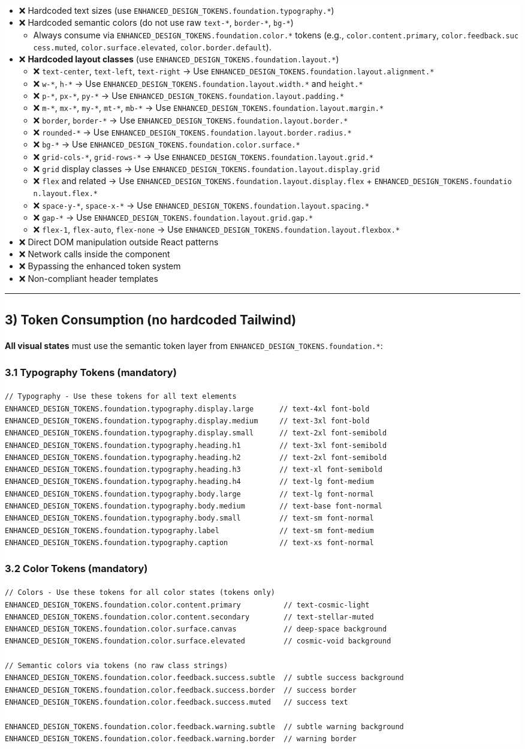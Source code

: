 * ❌ Hardcoded text sizes (use `ENHANCED_DESIGN_TOKENS.foundation.typography.*`)
* ❌ Hardcoded semantic colors (do not use raw `text-*`, `border-*`, `bg-*`)
  - Always consume via `ENHANCED_DESIGN_TOKENS.foundation.color.*` tokens (e.g., `color.content.primary`, `color.feedback.success.muted`, `color.surface.elevated`, `color.border.default`).
* ❌ **Hardcoded layout classes** (use `ENHANCED_DESIGN_TOKENS.foundation.layout.*`)
  - ❌ `text-center`, `text-left`, `text-right` → Use `ENHANCED_DESIGN_TOKENS.foundation.layout.alignment.*`
  - ❌ `w-*`, `h-*` → Use `ENHANCED_DESIGN_TOKENS.foundation.layout.width.*` and `height.*`
  - ❌ `p-*`, `px-*`, `py-*` → Use `ENHANCED_DESIGN_TOKENS.foundation.layout.padding.*`
  - ❌ `m-*`, `mx-*`, `my-*`, `mt-*`, `mb-*` → Use `ENHANCED_DESIGN_TOKENS.foundation.layout.margin.*`
  - ❌ `border`, `border-*` → Use `ENHANCED_DESIGN_TOKENS.foundation.layout.border.*`
  - ❌ `rounded-*` → Use `ENHANCED_DESIGN_TOKENS.foundation.layout.border.radius.*`
  - ❌ `bg-*` → Use `ENHANCED_DESIGN_TOKENS.foundation.color.surface.*`
  - ❌ `grid-cols-*`, `grid-rows-*` → Use `ENHANCED_DESIGN_TOKENS.foundation.layout.grid.*`
  - ❌ `grid` display classes → Use `ENHANCED_DESIGN_TOKENS.foundation.layout.display.grid`
  - ❌ `flex` and related → Use `ENHANCED_DESIGN_TOKENS.foundation.layout.display.flex` + `ENHANCED_DESIGN_TOKENS.foundation.layout.flex.*`
  - ❌ `space-y-*`, `space-x-*` → Use `ENHANCED_DESIGN_TOKENS.foundation.layout.spacing.*`
  - ❌ `gap-*` → Use `ENHANCED_DESIGN_TOKENS.foundation.layout.grid.gap.*`
  - ❌ `flex-1`, `flex-auto`, `flex-none` → Use `ENHANCED_DESIGN_TOKENS.foundation.layout.flexbox.*`
* ❌ Direct DOM manipulation outside React patterns
* ❌ Network calls inside the component
* ❌ Bypassing the enhanced token system
* ❌ Non-compliant header templates

---

## 3) Token Consumption (no hardcoded Tailwind)

**All visual states** must use the semantic token layer from `ENHANCED_DESIGN_TOKENS.foundation.*`:

### 3.1 Typography Tokens (mandatory)

```tsx
// Typography - Use these tokens for all text elements
ENHANCED_DESIGN_TOKENS.foundation.typography.display.large      // text-4xl font-bold
ENHANCED_DESIGN_TOKENS.foundation.typography.display.medium     // text-3xl font-bold  
ENHANCED_DESIGN_TOKENS.foundation.typography.display.small      // text-2xl font-semibold
ENHANCED_DESIGN_TOKENS.foundation.typography.heading.h1         // text-3xl font-semibold
ENHANCED_DESIGN_TOKENS.foundation.typography.heading.h2         // text-2xl font-semibold
ENHANCED_DESIGN_TOKENS.foundation.typography.heading.h3         // text-xl font-semibold
ENHANCED_DESIGN_TOKENS.foundation.typography.heading.h4         // text-lg font-medium
ENHANCED_DESIGN_TOKENS.foundation.typography.body.large         // text-lg font-normal
ENHANCED_DESIGN_TOKENS.foundation.typography.body.medium        // text-base font-normal
ENHANCED_DESIGN_TOKENS.foundation.typography.body.small         // text-sm font-normal
ENHANCED_DESIGN_TOKENS.foundation.typography.label              // text-sm font-medium
ENHANCED_DESIGN_TOKENS.foundation.typography.caption            // text-xs font-normal
```

### 3.2 Color Tokens (mandatory)

```tsx
// Colors - Use these tokens for all color states (tokens only)
ENHANCED_DESIGN_TOKENS.foundation.color.content.primary          // text-cosmic-light
ENHANCED_DESIGN_TOKENS.foundation.color.content.secondary        // text-stellar-muted
ENHANCED_DESIGN_TOKENS.foundation.color.surface.canvas           // deep-space background
ENHANCED_DESIGN_TOKENS.foundation.color.surface.elevated         // cosmic-void background

// Semantic colors via tokens (no raw class strings)
ENHANCED_DESIGN_TOKENS.foundation.color.feedback.success.subtle  // subtle success background
ENHANCED_DESIGN_TOKENS.foundation.color.feedback.success.border  // success border
ENHANCED_DESIGN_TOKENS.foundation.color.feedback.success.muted   // success text

ENHANCED_DESIGN_TOKENS.foundation.color.feedback.warning.subtle  // subtle warning background
ENHANCED_DESIGN_TOKENS.foundation.color.feedback.warning.border  // warning border
```